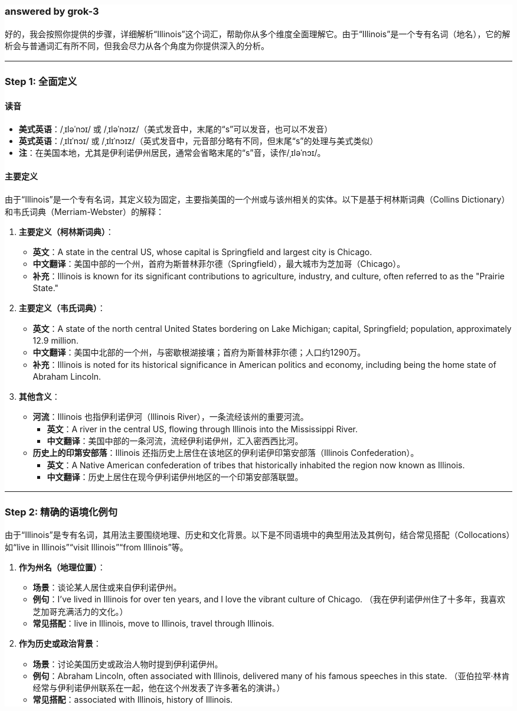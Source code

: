 ### answered by grok-3
好的，我会按照你提供的步骤，详细解析“Illinois”这个词汇，帮助你从多个维度全面理解它。由于“Illinois”是一个专有名词（地名），它的解析会与普通词汇有所不同，但我会尽力从各个角度为你提供深入的分析。

---

### Step 1: 全面定义
#### 读音
- **美式英语**：/ˌɪləˈnɔɪ/ 或 /ˌɪləˈnɔɪz/（美式发音中，末尾的“s”可以发音，也可以不发音）
- **英式英语**：/ˌɪlɪˈnɔɪ/ 或 /ˌɪlɪˈnɔɪz/（英式发音中，元音部分略有不同，但末尾“s”的处理与美式类似）
- **注**：在美国本地，尤其是伊利诺伊州居民，通常会省略末尾的“s”音，读作/ˌɪləˈnɔɪ/。

#### 主要定义
由于“Illinois”是一个专有名词，其定义较为固定，主要指美国的一个州或与该州相关的实体。以下是基于柯林斯词典（Collins Dictionary）和韦氏词典（Merriam-Webster）的解释：

1. **主要定义（柯林斯词典）**：
   - **英文**：A state in the central US, whose capital is Springfield and largest city is Chicago.
   - **中文翻译**：美国中部的一个州，首府为斯普林菲尔德（Springfield），最大城市为芝加哥（Chicago）。
   - **补充**：Illinois is known for its significant contributions to agriculture, industry, and culture, often referred to as the "Prairie State."

2. **主要定义（韦氏词典）**：
   - **英文**：A state of the north central United States bordering on Lake Michigan; capital, Springfield; population, approximately 12.9 million.
   - **中文翻译**：美国中北部的一个州，与密歇根湖接壤；首府为斯普林菲尔德；人口约1290万。
   - **补充**：Illinois is noted for its historical significance in American politics and economy, including being the home state of Abraham Lincoln.

3. **其他含义**：
   - **河流**：Illinois 也指伊利诺伊河（Illinois River），一条流经该州的重要河流。
     - **英文**：A river in the central US, flowing through Illinois into the Mississippi River.
     - **中文翻译**：美国中部的一条河流，流经伊利诺伊州，汇入密西西比河。
   - **历史上的印第安部落**：Illinois 还指历史上居住在该地区的伊利诺伊印第安部落（Illinois Confederation）。
     - **英文**：A Native American confederation of tribes that historically inhabited the region now known as Illinois.
     - **中文翻译**：历史上居住在现今伊利诺伊州地区的一个印第安部落联盟。

---

### Step 2: 精确的语境化例句
由于“Illinois”是专有名词，其用法主要围绕地理、历史和文化背景。以下是不同语境中的典型用法及其例句，结合常见搭配（Collocations）如“live in Illinois”“visit Illinois”“from Illinois”等。

1. **作为州名（地理位置）**：
   - **场景**：谈论某人居住或来自伊利诺伊州。
   - **例句**：I’ve lived in Illinois for over ten years, and I love the vibrant culture of Chicago.
     （我在伊利诺伊州住了十多年，我喜欢芝加哥充满活力的文化。）
   - **常见搭配**：live in Illinois, move to Illinois, travel through Illinois.

2. **作为历史或政治背景**：
   - **场景**：讨论美国历史或政治人物时提到伊利诺伊州。
   - **例句**：Abraham Lincoln, often associated with Illinois, delivered many of his famous speeches in this state.
     （亚伯拉罕·林肯经常与伊利诺伊州联系在一起，他在这个州发表了许多著名的演讲。）
   - **常见搭配**：associated with Illinois, history of Illinois.
